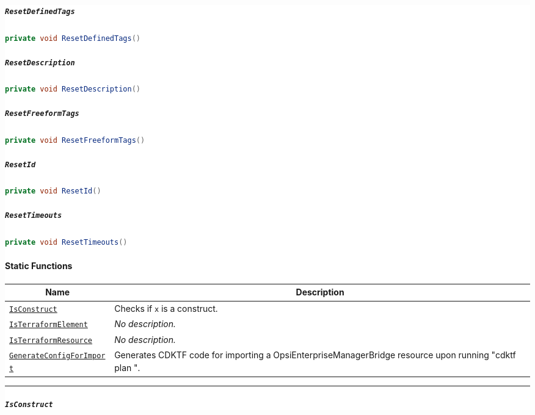 
##### `ResetDefinedTags` <a name="ResetDefinedTags" id="rhizo-co-terraform-provider-oci.opsiEnterpriseManagerBridge.OpsiEnterpriseManagerBridge.resetDefinedTags"></a>

```csharp
private void ResetDefinedTags()
```

##### `ResetDescription` <a name="ResetDescription" id="rhizo-co-terraform-provider-oci.opsiEnterpriseManagerBridge.OpsiEnterpriseManagerBridge.resetDescription"></a>

```csharp
private void ResetDescription()
```

##### `ResetFreeformTags` <a name="ResetFreeformTags" id="rhizo-co-terraform-provider-oci.opsiEnterpriseManagerBridge.OpsiEnterpriseManagerBridge.resetFreeformTags"></a>

```csharp
private void ResetFreeformTags()
```

##### `ResetId` <a name="ResetId" id="rhizo-co-terraform-provider-oci.opsiEnterpriseManagerBridge.OpsiEnterpriseManagerBridge.resetId"></a>

```csharp
private void ResetId()
```

##### `ResetTimeouts` <a name="ResetTimeouts" id="rhizo-co-terraform-provider-oci.opsiEnterpriseManagerBridge.OpsiEnterpriseManagerBridge.resetTimeouts"></a>

```csharp
private void ResetTimeouts()
```

#### Static Functions <a name="Static Functions" id="Static Functions"></a>

| **Name** | **Description** |
| --- | --- |
| <code><a href="#rhizo-co-terraform-provider-oci.opsiEnterpriseManagerBridge.OpsiEnterpriseManagerBridge.isConstruct">IsConstruct</a></code> | Checks if `x` is a construct. |
| <code><a href="#rhizo-co-terraform-provider-oci.opsiEnterpriseManagerBridge.OpsiEnterpriseManagerBridge.isTerraformElement">IsTerraformElement</a></code> | *No description.* |
| <code><a href="#rhizo-co-terraform-provider-oci.opsiEnterpriseManagerBridge.OpsiEnterpriseManagerBridge.isTerraformResource">IsTerraformResource</a></code> | *No description.* |
| <code><a href="#rhizo-co-terraform-provider-oci.opsiEnterpriseManagerBridge.OpsiEnterpriseManagerBridge.generateConfigForImport">GenerateConfigForImport</a></code> | Generates CDKTF code for importing a OpsiEnterpriseManagerBridge resource upon running "cdktf plan <stack-name>". |

---

##### `IsConstruct` <a name="IsConstruct" id="rhizo-co-terraform-provider-oci.opsiEnterpriseManagerBridge.OpsiEnterpriseManagerBridge.isConstruct"></a>
